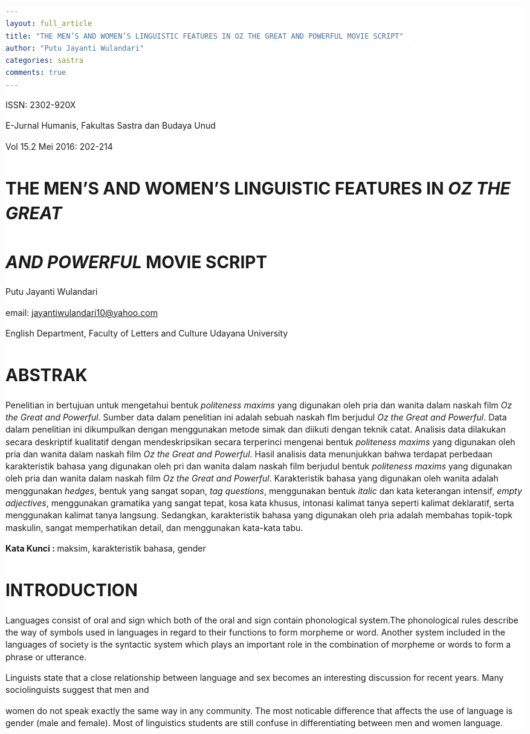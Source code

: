 ```yaml
---
layout: full_article
title: "THE MEN’S AND WOMEN’S LINGUISTIC FEATURES IN OZ THE GREAT AND POWERFUL MOVIE SCRIPT"
author: "Putu Jayanti Wulandari"
categories: sastra
comments: true
---
```


<p><span class="font0">ISSN: 2302-920X</span></p>
<p><span class="font0">E-Jurnal Humanis, Fakultas Sastra dan Budaya Unud</span></p>
<p><span class="font0">Vol 15.2 Mei 2016: 202-214</span></p><a name="caption1"></a>
<h1><a name="bookmark0"></a><span class="font1" style="font-weight:bold;"><a name="bookmark1"></a>THE MEN’S AND WOMEN’S LINGUISTIC FEATURES IN </span><span class="font1" style="font-weight:bold;font-style:italic;">OZ THE GREAT</span><br><br><span class="font1" style="font-weight:bold;font-style:italic;"><a name="bookmark2"></a>AND POWERFUL</span><span class="font1" style="font-weight:bold;"> MOVIE SCRIPT</span></h1>
<p><span class="font1">Putu Jayanti Wulandari</span></p>
<p><span class="font1">email: </span><a href="mailto:jayantiwulandari10@yahoo.com"><span class="font1">jayantiwulandari10@yahoo.com</span></a></p>
<p><span class="font1">English Department, Faculty of Letters and Culture Udayana University</span></p>
<h1><a name="bookmark3"></a><span class="font1" style="font-weight:bold;"><a name="bookmark4"></a>ABSTRAK</span></h1>
<p><span class="font1">Penelitian in bertujuan untuk mengetahui bentuk </span><span class="font1" style="font-style:italic;">politeness maxims</span><span class="font1"> yang digunakan oleh pria dan wanita dalam naskah film </span><span class="font1" style="font-style:italic;">Oz the Great and Powerful</span><span class="font1">. Sumber data dalam penelitian ini adalah sebuah naskah flm berjudul </span><span class="font1" style="font-style:italic;">Oz the Great and Powerful</span><span class="font1">. Data dalam penelitian ini dikumpulkan dengan menggunakan metode simak dan diikuti dengan teknik catat. Analisis data dilakukan secara deskriptif kualitatif dengan mendeskripsikan secara terperinci mengenai bentuk </span><span class="font1" style="font-style:italic;">politeness maxims</span><span class="font1"> yang digunakan oleh pria dan wanita dalam naskah film </span><span class="font1" style="font-style:italic;">Oz the Great and Powerful</span><span class="font1">. Hasil analisis data menunjukkan bahwa terdapat perbedaan karakteristik bahasa yang digunakan oleh pri dan wanita dalam naskah film berjudul bentuk </span><span class="font1" style="font-style:italic;">politeness maxims</span><span class="font1"> yang digunakan oleh pria dan wanita dalam naskah film </span><span class="font1" style="font-style:italic;">Oz the Great and Powerful</span><span class="font1">. Karakteristik bahasa yang digunakan oleh wanita adalah menggunakan </span><span class="font1" style="font-style:italic;">hedges</span><span class="font1">, bentuk yang sangat sopan, </span><span class="font1" style="font-style:italic;">tag questions</span><span class="font1">, menggunakan bentuk </span><span class="font1" style="font-style:italic;">italic</span><span class="font1"> dan kata keterangan intensif, </span><span class="font1" style="font-style:italic;">empty adjectives</span><span class="font1">, menggunakan gramatika yang sangat tepat, kosa kata khusus, intonasi kalimat tanya seperti kalimat deklaratif, serta menggunakan kalimat tanya langsung. Sedangkan, karakteristik bahasa yang digunakan oleh pria adalah membahas topik-topk maskulin, sangat memperhatikan detail, dan menggunakan kata-kata tabu.</span></p>
<p><span class="font1" style="font-weight:bold;">Kata Kunci : </span><span class="font1">maksim, karakteristik bahasa, gender</span></p>
<h1><a name="bookmark5"></a><span class="font1" style="font-weight:bold;"><a name="bookmark6"></a>INTRODUCTION</span></h1>
<p><span class="font1">Languages consist of oral and sign which both of the oral and sign contain phonological system.The phonological rules describe the way of symbols used in languages in regard to their functions to form morpheme or word. Another system included in the languages of society is the syntactic system which plays an important role in the combination of morpheme or words to form a phrase or utterance.</span></p>
<p><span class="font1">Linguists state that a close relationship between language and sex becomes an interesting discussion for recent years. Many sociolinguists suggest that men and</span></p>
<p><span class="font1">women do not speak exactly the same way in any community. The most noticable difference that affects the use of language is gender (male and female). Most of linguistics students are still confuse in differentiating between men and women language.</span></p>